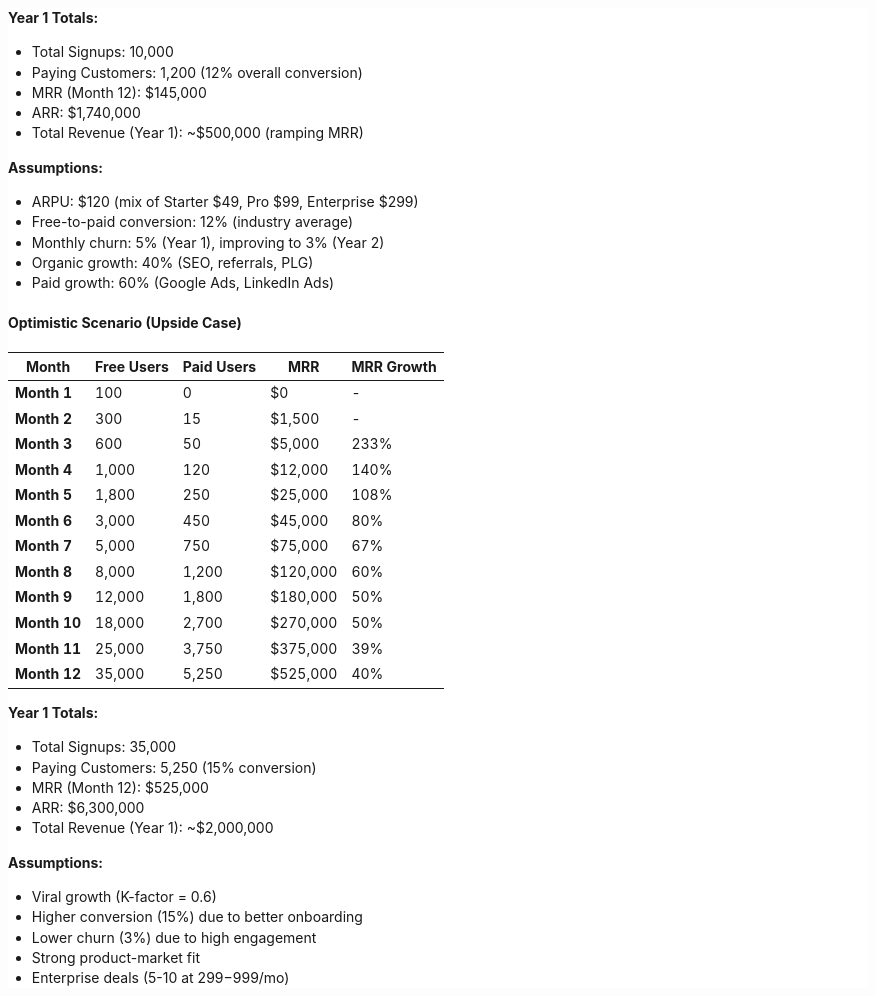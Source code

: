 **Year 1 Totals:**
- Total Signups: 10,000
- Paying Customers: 1,200 (12% overall conversion)
- MRR (Month 12): $145,000
- ARR: $1,740,000
- Total Revenue (Year 1): ~$500,000 (ramping MRR)

**Assumptions:**
- ARPU: $120 (mix of Starter $49, Pro $99, Enterprise $299)
- Free-to-paid conversion: 12% (industry average)
- Monthly churn: 5% (Year 1), improving to 3% (Year 2)
- Organic growth: 40% (SEO, referrals, PLG)
- Paid growth: 60% (Google Ads, LinkedIn Ads)

#### Optimistic Scenario (Upside Case)

| Month | Free Users | Paid Users | MRR | MRR Growth |
|-------|------------|------------|-----|------------|
| **Month 1** | 100 | 0 | $0 | - |
| **Month 2** | 300 | 15 | $1,500 | - |
| **Month 3** | 600 | 50 | $5,000 | 233% |
| **Month 4** | 1,000 | 120 | $12,000 | 140% |
| **Month 5** | 1,800 | 250 | $25,000 | 108% |
| **Month 6** | 3,000 | 450 | $45,000 | 80% |
| **Month 7** | 5,000 | 750 | $75,000 | 67% |
| **Month 8** | 8,000 | 1,200 | $120,000 | 60% |
| **Month 9** | 12,000 | 1,800 | $180,000 | 50% |
| **Month 10** | 18,000 | 2,700 | $270,000 | 50% |
| **Month 11** | 25,000 | 3,750 | $375,000 | 39% |
| **Month 12** | 35,000 | 5,250 | $525,000 | 40% |

**Year 1 Totals:**
- Total Signups: 35,000
- Paying Customers: 5,250 (15% conversion)
- MRR (Month 12): $525,000
- ARR: $6,300,000
- Total Revenue (Year 1): ~$2,000,000

**Assumptions:**
- Viral growth (K-factor = 0.6)
- Higher conversion (15%) due to better onboarding
- Lower churn (3%) due to high engagement
- Strong product-market fit
- Enterprise deals (5-10 at $299-$999/mo)
